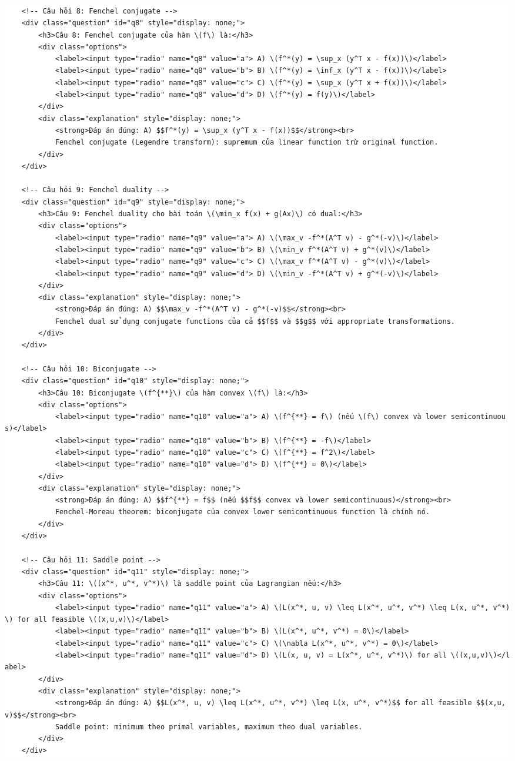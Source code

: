         <!-- Câu hỏi 8: Fenchel conjugate -->
        <div class="question" id="q8" style="display: none;">
            <h3>Câu 8: Fenchel conjugate của hàm \(f\) là:</h3>
            <div class="options">
                <label><input type="radio" name="q8" value="a"> A) \(f^*(y) = \sup_x (y^T x - f(x))\)</label>
                <label><input type="radio" name="q8" value="b"> B) \(f^*(y) = \inf_x (y^T x - f(x))\)</label>
                <label><input type="radio" name="q8" value="c"> C) \(f^*(y) = \sup_x (y^T x + f(x))\)</label>
                <label><input type="radio" name="q8" value="d"> D) \(f^*(y) = f(y)\)</label>
            </div>
            <div class="explanation" style="display: none;">
                <strong>Đáp án đúng: A) $$f^*(y) = \sup_x (y^T x - f(x))$$</strong><br>
                Fenchel conjugate (Legendre transform): supremum của linear function trừ original function.
            </div>
        </div>

        <!-- Câu hỏi 9: Fenchel duality -->
        <div class="question" id="q9" style="display: none;">
            <h3>Câu 9: Fenchel duality cho bài toán \(\min_x f(x) + g(Ax)\) có dual:</h3>
            <div class="options">
                <label><input type="radio" name="q9" value="a"> A) \(\max_v -f^*(A^T v) - g^*(-v)\)</label>
                <label><input type="radio" name="q9" value="b"> B) \(\min_v f^*(A^T v) + g^*(v)\)</label>
                <label><input type="radio" name="q9" value="c"> C) \(\max_v f^*(A^T v) - g^*(v)\)</label>
                <label><input type="radio" name="q9" value="d"> D) \(\min_v -f^*(A^T v) + g^*(-v)\)</label>
            </div>
            <div class="explanation" style="display: none;">
                <strong>Đáp án đúng: A) $$\max_v -f^*(A^T v) - g^*(-v)$$</strong><br>
                Fenchel dual sử dụng conjugate functions của cả $$f$$ và $$g$$ với appropriate transformations.
            </div>
        </div>

        <!-- Câu hỏi 10: Biconjugate -->
        <div class="question" id="q10" style="display: none;">
            <h3>Câu 10: Biconjugate \(f^{**}\) của hàm convex \(f\) là:</h3>
            <div class="options">
                <label><input type="radio" name="q10" value="a"> A) \(f^{**} = f\) (nếu \(f\) convex và lower semicontinuous)</label>
                <label><input type="radio" name="q10" value="b"> B) \(f^{**} = -f\)</label>
                <label><input type="radio" name="q10" value="c"> C) \(f^{**} = f^2\)</label>
                <label><input type="radio" name="q10" value="d"> D) \(f^{**} = 0\)</label>
            </div>
            <div class="explanation" style="display: none;">
                <strong>Đáp án đúng: A) $$f^{**} = f$$ (nếu $$f$$ convex và lower semicontinuous)</strong><br>
                Fenchel-Moreau theorem: biconjugate của convex lower semicontinuous function là chính nó.
            </div>
        </div>

        <!-- Câu hỏi 11: Saddle point -->
        <div class="question" id="q11" style="display: none;">
            <h3>Câu 11: \((x^*, u^*, v^*)\) là saddle point của Lagrangian nếu:</h3>
            <div class="options">
                <label><input type="radio" name="q11" value="a"> A) \(L(x^*, u, v) \leq L(x^*, u^*, v^*) \leq L(x, u^*, v^*)\) for all feasible \((x,u,v)\)</label>
                <label><input type="radio" name="q11" value="b"> B) \(L(x^*, u^*, v^*) = 0\)</label>
                <label><input type="radio" name="q11" value="c"> C) \(\nabla L(x^*, u^*, v^*) = 0\)</label>
                <label><input type="radio" name="q11" value="d"> D) \(L(x, u, v) = L(x^*, u^*, v^*)\) for all \((x,u,v)\)</label>
            </div>
            <div class="explanation" style="display: none;">
                <strong>Đáp án đúng: A) $$L(x^*, u, v) \leq L(x^*, u^*, v^*) \leq L(x, u^*, v^*)$$ for all feasible $$(x,u,v)$$</strong><br>
                Saddle point: minimum theo primal variables, maximum theo dual variables.
            </div>
        </div>
